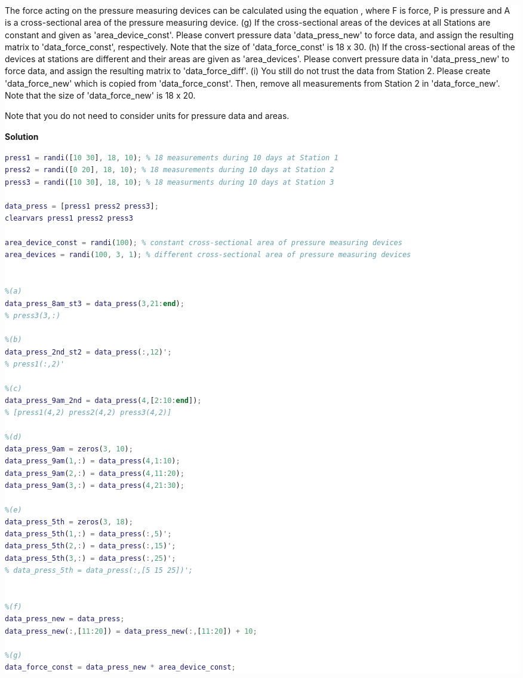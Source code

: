 The force acting on the pressure measuring devices can be calculated using the equation , where F is force, P is pressure and A is a cross-sectional area of the pressure measuring device.
(g) If the cross-sectional areas of the devices at all Stations are constant and given as 'area_device_const'.
Please convert pressure data 'data_press_new' to force data, and assign the resulting matrix to 'data_force_const', respectively.
Note that the size of 'data_force_const' is 18 x 30. 
(h)  If the cross-sectional areas of the devices at stations are different and their areas are given as 'area_devices'. 
Please convert pressure data in 'data_press_new' to force data, and assign the resulting matrix to 'data_force_diff'. 
(i) You still do not trust the data from Station 2. Please create 'data_force_new' which is copied from 'data_force_const'.
Then, remove all measurements from Station 2 in 'data_force_new'. Note that the size of 'data_force_new' is 18 x 20. 

Note that you do not need to consider units for pressure data and areas. 

**Solution**

```matlab
press1 = randi([10 30], 18, 10); % 18 measurements during 10 days at Station 1
press2 = randi([0 20], 18, 10); % 18 measurements during 10 days at Station 2
press3 = randi([10 30], 18, 10); % 18 measurments during 10 days at Station 3

data_press = [press1 press2 press3];
clearvars press1 press2 press3

area_device_const = randi(100); % constant cross-sectional area of pressure measuring devices
area_devices = randi(100, 3, 1); % different cross-sectional area of pressure measuring devices


%(a)
data_press_8am_st3 = data_press(3,21:end);
% press3(3,:)

%(b)
data_press_2nd_st2 = data_press(:,12)';
% press1(:,2)'

%(c)
data_press_9am_2nd = data_press(4,[2:10:end]);
% [press1(4,2) press2(4,2) press3(4,2)]

%(d)
data_press_9am = zeros(3, 10);
data_press_9am(1,:) = data_press(4,1:10);
data_press_9am(2,:) = data_press(4,11:20);
data_press_9am(3,:) = data_press(4,21:30);

%(e)
data_press_5th = zeros(3, 18);
data_press_5th(1,:) = data_press(:,5)';
data_press_5th(2,:) = data_press(:,15)';
data_press_5th(3,:) = data_press(:,25)';
% data_press_5th = data_press(:,[5 15 25])';


%(f)
data_press_new = data_press;
data_press_new(:,[11:20]) = data_press_new(:,[11:20]) + 10;

%(g)
data_force_const = data_press_new * area_device_const;

```